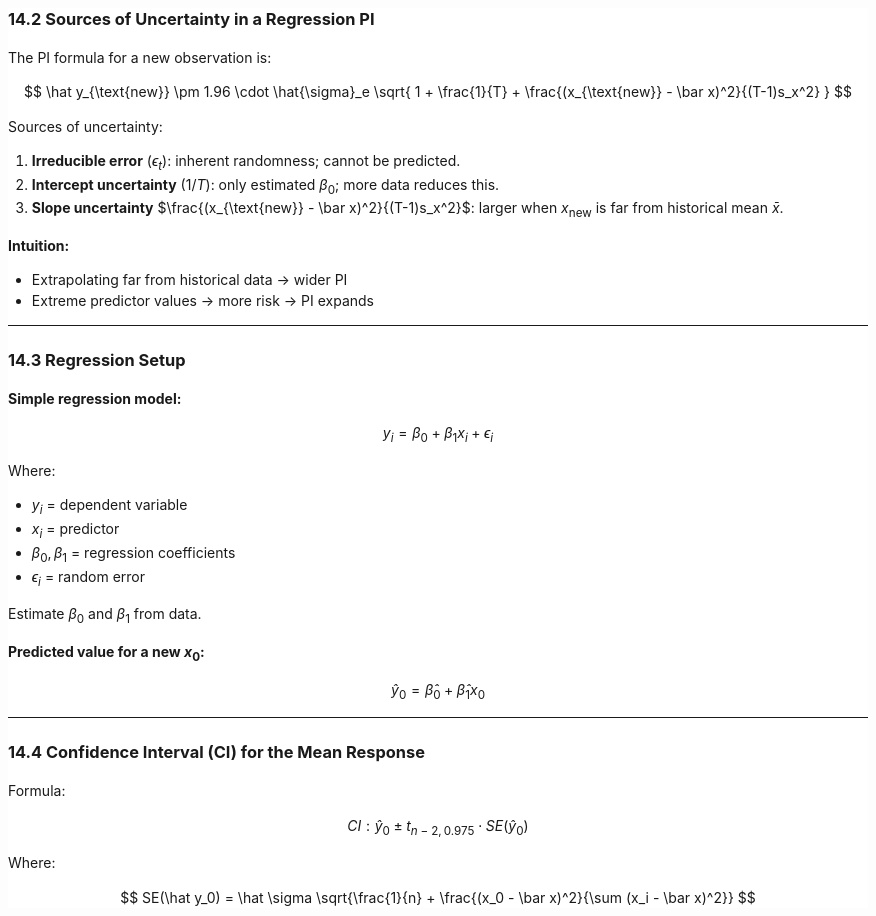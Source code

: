 ### 14.2 Sources of Uncertainty in a Regression PI
The PI formula for a new observation is:

$$
\hat y_{\text{new}} \pm 1.96 \cdot \hat{\sigma}_e \sqrt{ 1 + \frac{1}{T} + \frac{(x_{\text{new}} - \bar x)^2}{(T-1)s_x^2} }
$$

Sources of uncertainty:  
1. **Irreducible error** ($\epsilon_t$): inherent randomness; cannot be predicted.  
2. **Intercept uncertainty** ($1/T$): only estimated $\beta_0$; more data reduces this.  
3. **Slope uncertainty** $\frac{(x_{\text{new}} - \bar x)^2}{(T-1)s_x^2}$: larger when $x_{\text{new}}$ is far from historical mean $\bar x$.

**Intuition:**  
- Extrapolating far from historical data → wider PI  
- Extreme predictor values → more risk → PI expands

---

### 14.3 Regression Setup

**Simple regression model:**

$$
y_i = \beta_0 + \beta_1 x_i + \epsilon_i
$$

Where:  
- $y_i$ = dependent variable  
- $x_i$ = predictor  
- $\beta_0, \beta_1$ = regression coefficients  
- $\epsilon_i$ = random error  

Estimate $\beta_0$ and $\beta_1$ from data.

**Predicted value for a new $x_0$:**

$$
\hat y_0 = \hat \beta_0 + \hat \beta_1 x_0
$$

---

### 14.4 Confidence Interval (CI) for the Mean Response

Formula:

$$
CI: \hat y_0 \pm t_{n-2,0.975} \cdot SE(\hat y_0)
$$

Where:

$$
SE(\hat y_0) = \hat \sigma \sqrt{\frac{1}{n} + \frac{(x_0 - \bar x)^2}{\sum (x_i - \bar x)^2}}
$$
